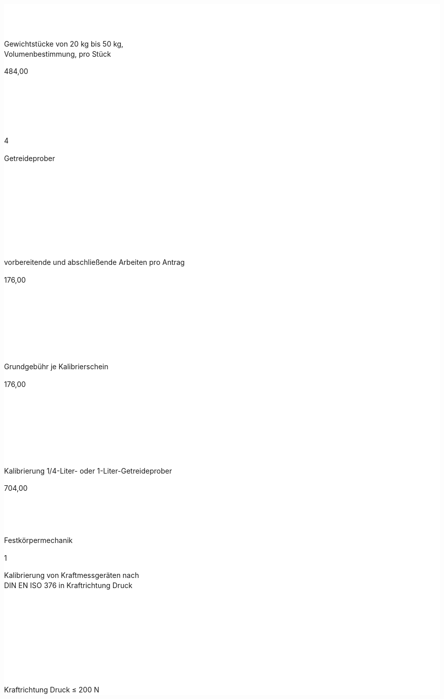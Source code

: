 

 

Gewichtstücke von 20 kg bis 50 kg,  
Volumenbestimmung, pro Stück

484,00

 

 

 

4

Getreideprober

 

 

 

 

 

vorbereitende und abschließende Arbeiten pro Antrag

176,00

 

 

 

 

Grundgebühr je Kalibrierschein

176,00

 

 

 

 

Kalibrierung 1/4-Liter- oder 1-Liter-Getreideprober

704,00

 

 

Festkörpermechanik

1

Kalibrierung von Kraftmessgeräten nach  
DIN EN ISO 376 in Kraftrichtung Druck

 

 

 

 

 

Kraftrichtung Druck ≤ 200 N
